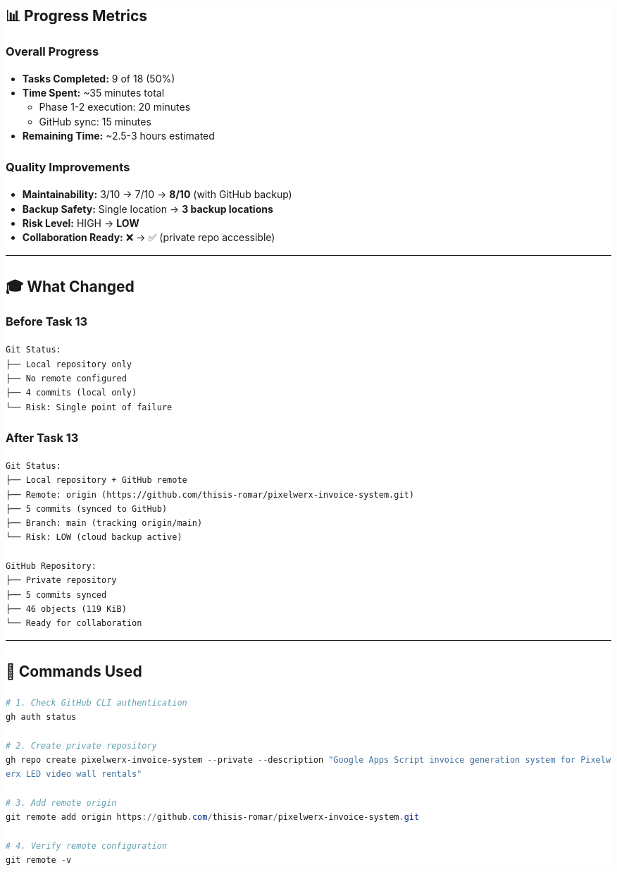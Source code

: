## 📊 Progress Metrics

### Overall Progress
- **Tasks Completed:** 9 of 18 (50%)
- **Time Spent:** ~35 minutes total
  - Phase 1-2 execution: 20 minutes
  - GitHub sync: 15 minutes
- **Remaining Time:** ~2.5-3 hours estimated

### Quality Improvements
- **Maintainability:** 3/10 → 7/10 → **8/10** (with GitHub backup)
- **Backup Safety:** Single location → **3 backup locations**
- **Risk Level:** HIGH → **LOW**
- **Collaboration Ready:** ❌ → ✅ (private repo accessible)

---

## 🎓 What Changed

### Before Task 13
```
Git Status:
├── Local repository only
├── No remote configured
├── 4 commits (local only)
└── Risk: Single point of failure
```

### After Task 13
```
Git Status:
├── Local repository + GitHub remote
├── Remote: origin (https://github.com/thisis-romar/pixelwerx-invoice-system.git)
├── 5 commits (synced to GitHub)
├── Branch: main (tracking origin/main)
└── Risk: LOW (cloud backup active)

GitHub Repository:
├── Private repository
├── 5 commits synced
├── 46 objects (119 KiB)
└── Ready for collaboration
```

---

## 🚀 Commands Used

```powershell
# 1. Check GitHub CLI authentication
gh auth status

# 2. Create private repository
gh repo create pixelwerx-invoice-system --private --description "Google Apps Script invoice generation system for Pixelwerx LED video wall rentals"

# 3. Add remote origin
git remote add origin https://github.com/thisis-romar/pixelwerx-invoice-system.git

# 4. Verify remote configuration
git remote -v

```